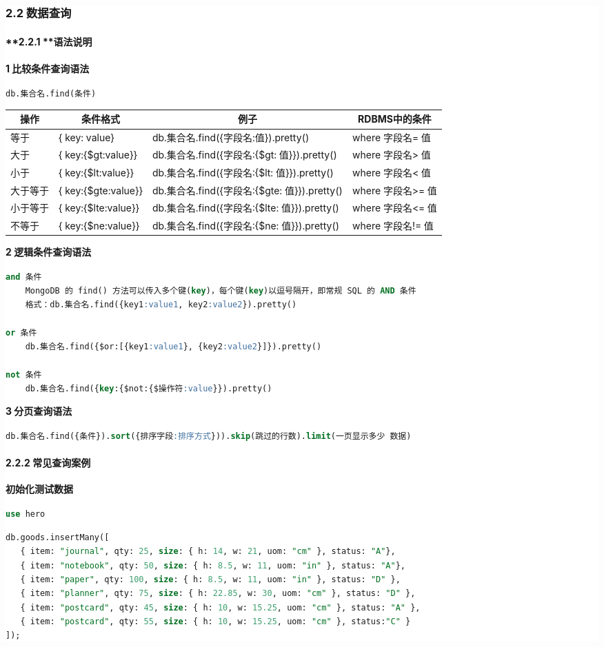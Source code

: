 ### **2.2** **数据查询**

#### **2.2.1 **语法说明

**1 比较条件查询语法**

```sql
db.集合名.find(条件)
```

| **操作** | **条件格式**        | **例子**                                     | **RDBMS中的条件** |
| -------- | ------------------- | -------------------------------------------- | ----------------- |
| 等于     | { key: value}       | db.集合名.find({字段名:值}).pretty()         | where 字段名= 值  |
| 大于     | { key:{$gt:value}}  | db.集合名.find({字段名:{$gt: 值}}).pretty()  | where 字段名> 值  |
| 小于     | { key:{$lt:value}}  | db.集合名.find({字段名:{$lt: 值}}).pretty()  | where 字段名< 值  |
| 大于等于 | { key:{$gte:value}} | db.集合名.find({字段名:{$gte: 值}}).pretty() | where 字段名>= 值 |
| 小于等于 | { key:{$lte:value}} | db.集合名.find({字段名:{$lte: 值}}).pretty() | where 字段名<= 值 |
| 不等于   | { key:{$ne:value}}  | db.集合名.find({字段名:{$ne: 值}}).pretty()  | where 字段名!= 值 |

**2 逻辑条件查询语法**

```sql
and 条件
	MongoDB 的 find() 方法可以传入多个键(key)，每个键(key)以逗号隔开，即常规 SQL 的 AND 条件
	格式：db.集合名.find({key1:value1, key2:value2}).pretty()

or 条件
	db.集合名.find({$or:[{key1:value1}, {key2:value2}]}).pretty()
	
not 条件 
	db.集合名.find({key:{$not:{$操作符:value}}).pretty()
```

 **3 分页查询语法**

```sql
db.集合名.find({条件}).sort({排序字段:排序方式})).skip(跳过的行数).limit(一页显示多少 数据)
```

#### **2.2.2** **常见查询案例**

**初始化测试数据**

```sql
use hero 
```

```sql
db.goods.insertMany([
   { item: "journal", qty: 25, size: { h: 14, w: 21, uom: "cm" }, status: "A"},
   { item: "notebook", qty: 50, size: { h: 8.5, w: 11, uom: "in" }, status: "A"},
   { item: "paper", qty: 100, size: { h: 8.5, w: 11, uom: "in" }, status: "D" },
   { item: "planner", qty: 75, size: { h: 22.85, w: 30, uom: "cm" }, status: "D" },
   { item: "postcard", qty: 45, size: { h: 10, w: 15.25, uom: "cm" }, status: "A" },
   { item: "postcard", qty: 55, size: { h: 10, w: 15.25, uom: "cm" }, status:"C" }
]);
```
